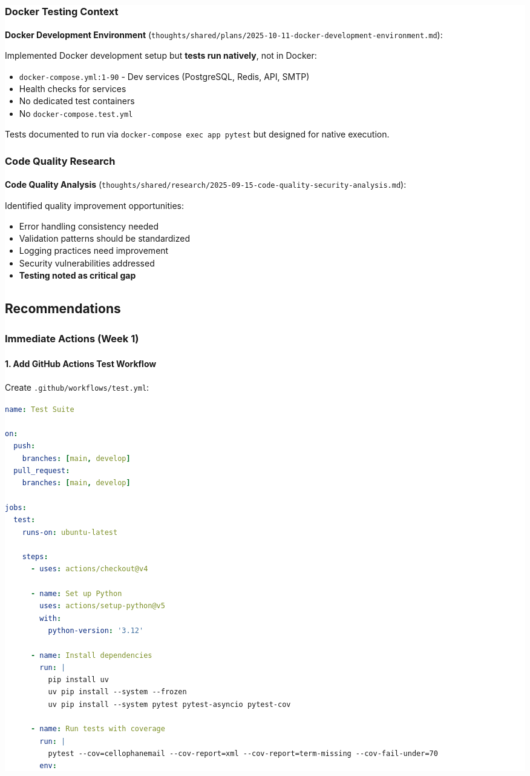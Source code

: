 ### Docker Testing Context

**Docker Development Environment** (`thoughts/shared/plans/2025-10-11-docker-development-environment.md`):

Implemented Docker development setup but **tests run natively**, not in Docker:
- `docker-compose.yml:1-90` - Dev services (PostgreSQL, Redis, API, SMTP)
- Health checks for services
- No dedicated test containers
- No `docker-compose.test.yml`

Tests documented to run via `docker-compose exec app pytest` but designed for native execution.

### Code Quality Research

**Code Quality Analysis** (`thoughts/shared/research/2025-09-15-code-quality-security-analysis.md`):

Identified quality improvement opportunities:
- Error handling consistency needed
- Validation patterns should be standardized
- Logging practices need improvement
- Security vulnerabilities addressed
- **Testing noted as critical gap**

## Recommendations

### Immediate Actions (Week 1)

#### 1. Add GitHub Actions Test Workflow

Create `.github/workflows/test.yml`:

```yaml
name: Test Suite

on:
  push:
    branches: [main, develop]
  pull_request:
    branches: [main, develop]

jobs:
  test:
    runs-on: ubuntu-latest

    steps:
      - uses: actions/checkout@v4

      - name: Set up Python
        uses: actions/setup-python@v5
        with:
          python-version: '3.12'

      - name: Install dependencies
        run: |
          pip install uv
          uv pip install --system --frozen
          uv pip install --system pytest pytest-asyncio pytest-cov

      - name: Run tests with coverage
        run: |
          pytest --cov=cellophanemail --cov-report=xml --cov-report=term-missing --cov-fail-under=70
        env:
```